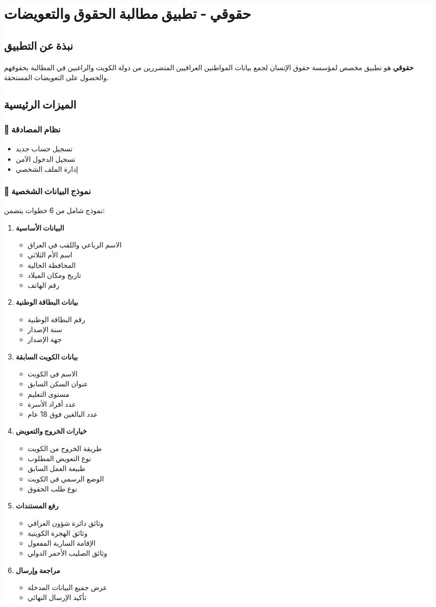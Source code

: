 # حقوقي - تطبيق مطالبة الحقوق والتعويضات

## نبذة عن التطبيق

**حقوقي** هو تطبيق مخصص لمؤسسة حقوق الإنسان لجمع بيانات المواطنين العراقيين المتضررين من دولة الكويت والراغبين في المطالبة بحقوقهم والحصول على التعويضات المستحقة.

## الميزات الرئيسية

### 🔐 نظام المصادقة
- تسجيل حساب جديد
- تسجيل الدخول الآمن
- إدارة الملف الشخصي

### 📝 نموذج البيانات الشخصية
نموذج شامل من 6 خطوات يتضمن:

1. **البيانات الأساسية**
   - الاسم الرباعي واللقب في العراق
   - اسم الأم الثلاثي
   - المحافظة الحالية
   - تاريخ ومكان الميلاد
   - رقم الهاتف

2. **بيانات البطاقة الوطنية**
   - رقم البطاقة الوطنية
   - سنة الإصدار
   - جهة الإصدار

3. **بيانات الكويت السابقة**
   - الاسم في الكويت
   - عنوان السكن السابق
   - مستوى التعليم
   - عدد أفراد الأسرة
   - عدد البالغين فوق 18 عام

4. **خيارات الخروج والتعويض**
   - طريقة الخروج من الكويت
   - نوع التعويض المطلوب
   - طبيعة العمل السابق
   - الوضع الرسمي في الكويت
   - نوع طلب الحقوق

5. **رفع المستندات**
   - وثائق دائرة شؤون العراقي
   - وثائق الهجرة الكويتية
   - الإقامة السارية المفعول
   - وثائق الصليب الأحمر الدولي

6. **مراجعة وإرسال**
   - عرض جميع البيانات المدخلة
   - تأكيد الإرسال النهائي
